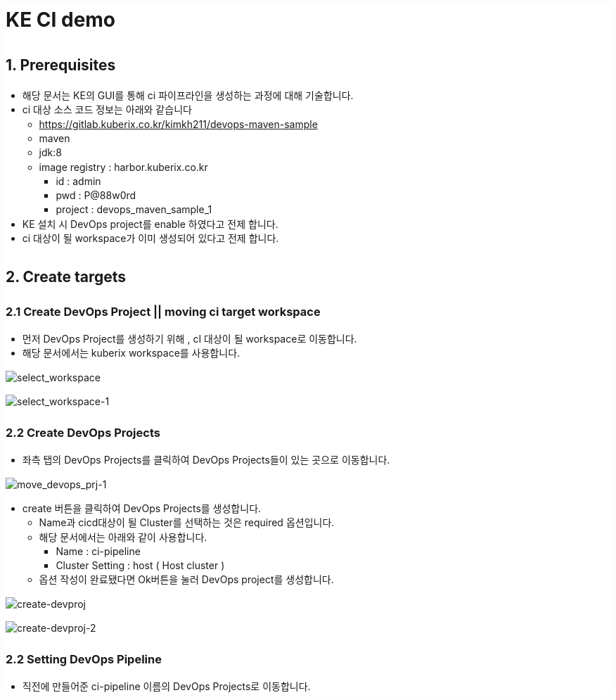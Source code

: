 # KE CI demo
## 1. Prerequisites
- 해당 문서는 KE의 GUI를 통해 ci 파이프라인을 생성하는 과정에 대해 기술합니다.
- ci 대상 소스 코드 정보는 아래와 같습니다
	- https://gitlab.kuberix.co.kr/kimkh211/devops-maven-sample
	- maven
	- jdk:8
	- image registry : harbor.kuberix.co.kr
		- id : admin 
		- pwd : P@88w0rd
		- project : devops_maven_sample_1
- KE 설치 시 DevOps project를 enable 하였다고 전제 합니다.
- ci 대상이 될 workspace가 이미 생성되어 있다고 전제 합니다.
## 2.  Create targets
### 2.1 Create DevOps Project || moving ci target workspace
- 먼저 DevOps Project를 생성하기 위해 , cI 대상이 될 workspace로 이동합니다.
- 해당 문서에서는 kuberix workspace를 사용합니다.

![select_workspace][select_workspace]

[select_workspace]:./images/select_workspace

![select_workspace-1][select_workspace-1]

[select_workspace-1]:./images/select_workspace-1

### 2.2 Create DevOps Projects
- 좌측 탭의 DevOps Projects를 클릭하여  DevOps Projects들이 있는 곳으로 이동합니다.

![move_devops_prj-1][move_devops_prj-1]

[move_devops_prj-1]:./images/move_devops_prj-1.PNGPNG
- create 버튼을 클릭하여 DevOps Projects를 생성합니다.
	- Name과 cicd대상이 될 Cluster를 선택하는 것은 required 옵션입니다.
	- 해당 문서에서는 아래와 같이 사용합니다.
		- Name : ci-pipeline
		- Cluster Setting : host ( Host cluster )
  	- 옵션 작성이 완료됐다면 Ok버튼을 눌러 DevOps project를 생성합니다.

![create-devproj][create-devproj-1]

[create-devproj-1]:./images/create-devproj-1.PNG


![create-devproj-2][create-devproj-2]

[create-devproj-2]:./images/create-devproj-2.PNG

### 2.2 Setting DevOps Pipeline
- 직전에 만들어준 ci-pipeline 이름의 DevOps Projects로 이동합니다.

